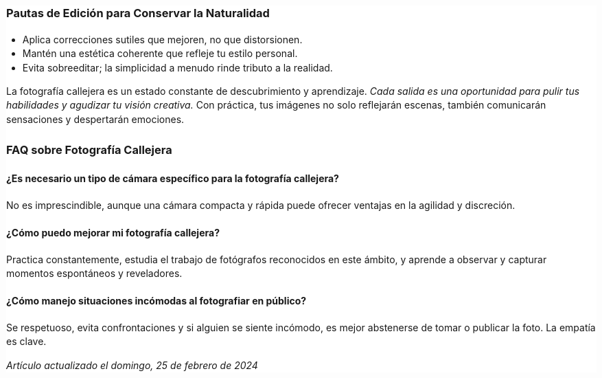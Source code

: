 ### Pautas de Edición para Conservar la Naturalidad
- Aplica correcciones sutiles que mejoren, no que distorsionen.
- Mantén una estética coherente que refleje tu estilo personal.
- Evita sobreeditar; la simplicidad a menudo rinde tributo a la realidad.

La fotografía callejera es un estado constante de descubrimiento y aprendizaje. *Cada salida es una oportunidad para pulir tus habilidades y agudizar tu visión creativa.* Con práctica, tus imágenes no solo reflejarán escenas, también comunicarán sensaciones y despertarán emociones.

### FAQ sobre Fotografía Callejera

#### ¿Es necesario un tipo de cámara específico para la fotografía callejera?
No es imprescindible, aunque una cámara compacta y rápida puede ofrecer ventajas en la agilidad y discreción.

#### ¿Cómo puedo mejorar mi fotografía callejera?
Practica constantemente, estudia el trabajo de fotógrafos reconocidos en este ámbito, y aprende a observar y capturar momentos espontáneos y reveladores.

#### ¿Cómo manejo situaciones incómodas al fotografiar en público?
Se respetuoso, evita confrontaciones y si alguien se siente incómodo, es mejor abstenerse de tomar o publicar la foto. La empatía es clave.

_Artículo actualizado el domingo, 25 de febrero de 2024_